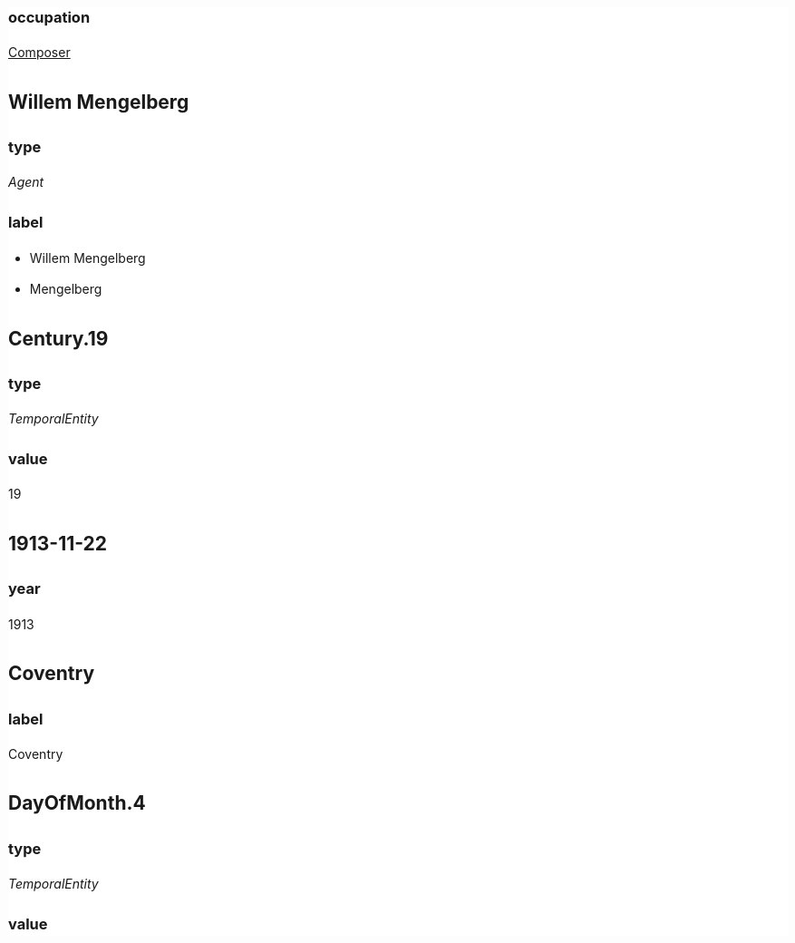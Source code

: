 ### occupation


[Composer](#Composer)

## Willem Mengelberg

### type


*Agent*

### label

 - Willem Mengelberg

 - Mengelberg

## Century.19

### type


*TemporalEntity*

### value


19

## 1913-11-22

### year


1913

## Coventry

### label


Coventry

## DayOfMonth.4

### type


*TemporalEntity*

### value
